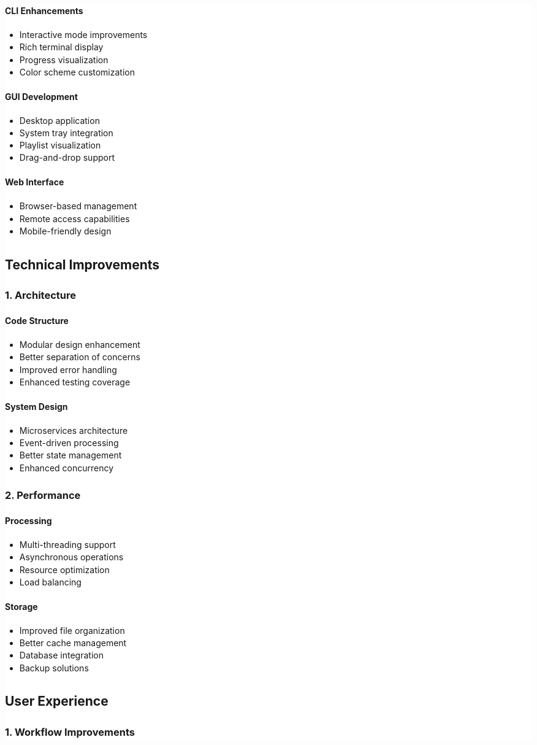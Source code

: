 #### CLI Enhancements
- Interactive mode improvements
- Rich terminal display
- Progress visualization
- Color scheme customization

#### GUI Development
- Desktop application
- System tray integration
- Playlist visualization
- Drag-and-drop support

#### Web Interface
- Browser-based management
- Remote access capabilities
- Mobile-friendly design

## Technical Improvements

### 1. Architecture

#### Code Structure
- Modular design enhancement
- Better separation of concerns
- Improved error handling
- Enhanced testing coverage

#### System Design
- Microservices architecture
- Event-driven processing
- Better state management
- Enhanced concurrency

### 2. Performance

#### Processing
- Multi-threading support
- Asynchronous operations
- Resource optimization
- Load balancing

#### Storage
- Improved file organization
- Better cache management
- Database integration
- Backup solutions

## User Experience

### 1. Workflow Improvements
